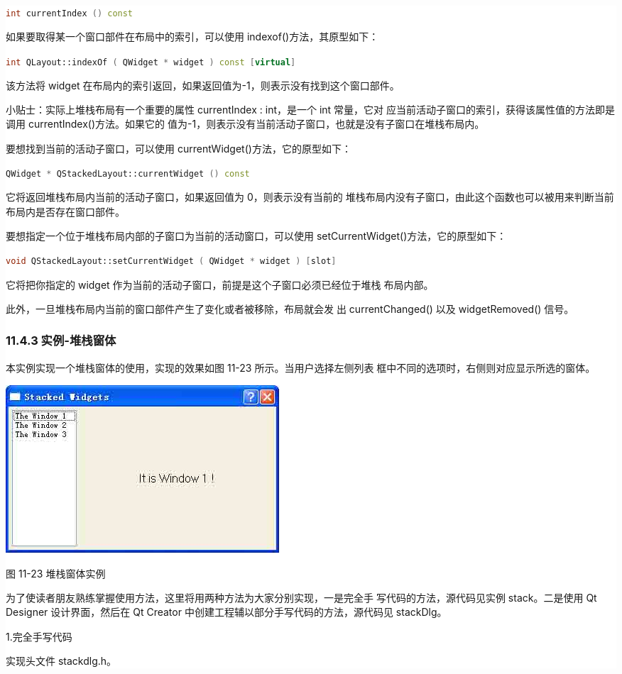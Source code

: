 ```cpp
int currentIndex () const 
```

如果要取得某一个窗口部件在布局中的索引，可以使用 indexof()方法，其原型如下：

```cpp
int QLayout::indexOf ( QWidget * widget ) const [virtual] 
```

该方法将 widget 在布局内的索引返回，如果返回值为-1，则表示没有找到这个窗口部件。

小贴士：实际上堆栈布局有一个重要的属性 currentIndex : int，是一个 int 常量，它对 应当前活动子窗口的索引，获得该属性值的方法即是调用 currentIndex()方法。如果它的 值为-1，则表示没有当前活动子窗口，也就是没有子窗口在堆栈布局内。

要想找到当前的活动子窗口，可以使用 currentWidget()方法，它的原型如下：

```cpp
QWidget * QStackedLayout::currentWidget () const 
```

它将返回堆栈布局内当前的活动子窗口，如果返回值为 0，则表示没有当前的 堆栈布局内没有子窗口，由此这个函数也可以被用来判断当前布局内是否存在窗口部件。

要想指定一个位于堆栈布局内部的子窗口为当前的活动窗口，可以使用 setCurrentWidget()方法，它的原型如下：

```cpp
void QStackedLayout::setCurrentWidget ( QWidget * widget ) [slot] 
```

它将把你指定的 widget 作为当前的活动子窗口，前提是这个子窗口必须已经位于堆栈 布局内部。

此外，一旦堆栈布局内当前的窗口部件产生了变化或者被移除，布局就会发 出 currentChanged() 以及 widgetRemoved() 信号。

### 11.4.3 实例-堆栈窗体

本实例实现一个堆栈窗体的使用，实现的效果如图 11-23 所示。当用户选择左侧列表 框中不同的选项时，右侧则对应显示所选的窗体。

![](img/qt319389.jpg)

图 11-23 堆栈窗体实例

为了使读者朋友熟练掌握使用方法，这里将用两种方法为大家分别实现，一是完全手 写代码的方法，源代码见实例 stack。二是使用 Qt Designer 设计界面，然后在 Qt Creator 中创建工程辅以部分手写代码的方法，源代码见 stackDlg。

1.完全手写代码

实现头文件 stackdlg.h。
